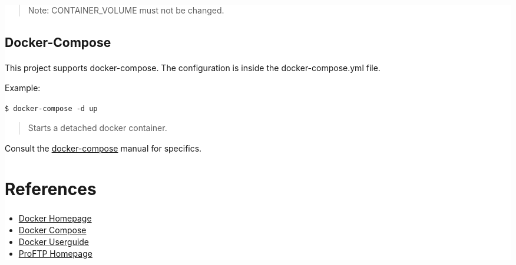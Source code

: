 > Note: CONTAINER_VOLUME must not be changed.

## Docker-Compose

This project supports docker-compose. The configuration is inside the docker-compose.yml file.

Example:

~~~~
$ docker-compose -d up
~~~~

> Starts a detached docker container.

Consult the [docker-compose](https://docs.docker.com/compose/) manual for specifics.

# References

* [Docker Homepage](https://www.docker.com/)
* [Docker Compose](https://docs.docker.com/compose/)
* [Docker Userguide](https://docs.docker.com/userguide/)
* [ProFTP Homepage](http://www.proftpd.org/)


